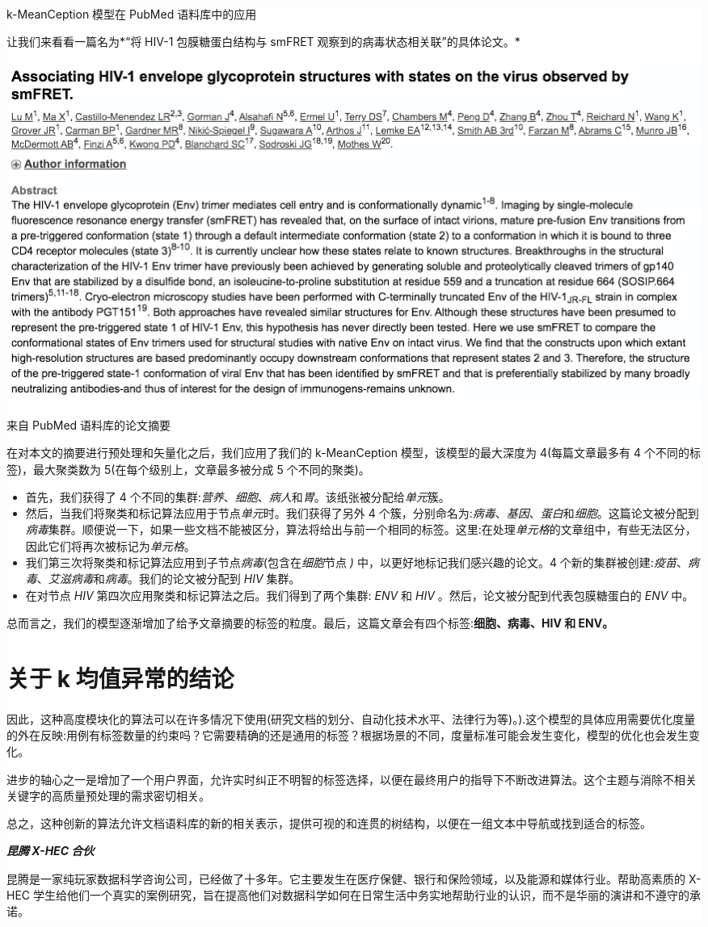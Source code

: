 k-MeanCeption 模型在 PubMed 语料库中的应用

让我们来看看一篇名为*“将 HIV-1 包膜糖蛋白结构与 smFRET 观察到的病毒状态相关联”的具体论文。*

![](img/a096150c98b1404fe469215a2bb8e539.png)

来自 PubMed 语料库的论文摘要

在对本文的摘要进行预处理和矢量化之后，我们应用了我们的 k-MeanCeption 模型，该模型的最大深度为 4(每篇文章最多有 4 个不同的标签)，最大聚类数为 5(在每个级别上，文章最多被分成 5 个不同的聚类)。

*   首先，我们获得了 4 个不同的集群:*营养*、*细胞*、*病人*和*胃*。该纸张被分配给*单元*簇。
*   然后，当我们将聚类和标记算法应用于节点*单元*时。我们获得了另外 4 个簇，分别命名为:*病毒*、*基因*、*蛋白*和*细胞*。这篇论文被分配到*病毒*集群。顺便说一下，如果一些文档不能被区分，算法将给出与前一个相同的标签。这里:在处理*单元格*的文章组中，有些无法区分，因此它们将再次被标记为*单元格*。
*   我们第三次将聚类和标记算法应用到子节点*病毒*(包含在*细胞*节点 *)* 中，以更好地标记我们感兴趣的论文。4 个新的集群被创建:*疫苗*、*病毒*、*艾滋病毒*和*病毒*。我们的论文被分配到 *HIV* 集群。
*   在对节点 *HIV* 第四次应用聚类和标记算法之后。我们得到了两个集群: *ENV* 和 *HIV* 。然后，论文被分配到代表包膜糖蛋白的 *ENV* 中。

总而言之，我们的模型逐渐增加了给予文章摘要的标签的粒度。最后，这篇文章会有四个标签:**细胞、病毒、HIV 和 ENV。**

# 关于 k 均值异常的结论

因此，这种高度模块化的算法可以在许多情况下使用(研究文档的划分、自动化技术水平、法律行为等)。).这个模型的具体应用需要优化度量的外在反映:用例有标签数量的约束吗？它需要精确的还是通用的标签？根据场景的不同，度量标准可能会发生变化，模型的优化也会发生变化。

进步的轴心之一是增加了一个用户界面，允许实时纠正不明智的标签选择，以便在最终用户的指导下不断改进算法。这个主题与消除不相关关键字的高质量预处理的需求密切相关。

总之，这种创新的算法允许文档语料库的新的相关表示，提供可视的和连贯的树结构，以便在一组文本中导航或找到适合的标签。

***昆腾 X-HEC 合伙***

昆腾是一家纯玩家数据科学咨询公司，已经做了十多年。它主要发生在医疗保健、银行和保险领域，以及能源和媒体行业。帮助高素质的 X-HEC 学生给他们一个真实的案例研究，旨在提高他们对数据科学如何在日常生活中务实地帮助行业的认识，而不是华丽的演讲和不遵守的承诺。
